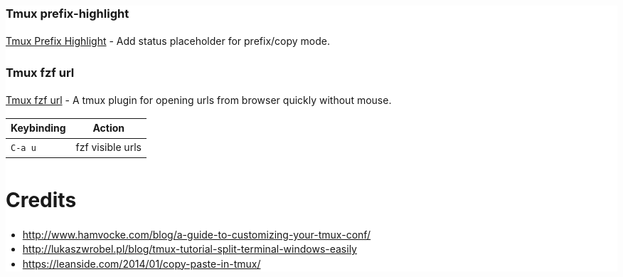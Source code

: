 ### Tmux prefix-highlight

[Tmux Prefix Highlight](https://github.com/tmux-plugins/tmux-prefix-highlight) - Add status placeholder for prefix/copy mode.

### Tmux fzf url

[Tmux fzf url](https://github.com/wfxr/tmux-fzf-url) - A tmux plugin for opening urls from browser quickly without mouse.

| Keybinding    | Action |
|---------------|--------|
| `C-a u` | fzf visible urls |

# Credits
- http://www.hamvocke.com/blog/a-guide-to-customizing-your-tmux-conf/
- http://lukaszwrobel.pl/blog/tmux-tutorial-split-terminal-windows-easily
- https://leanside.com/2014/01/copy-paste-in-tmux/
